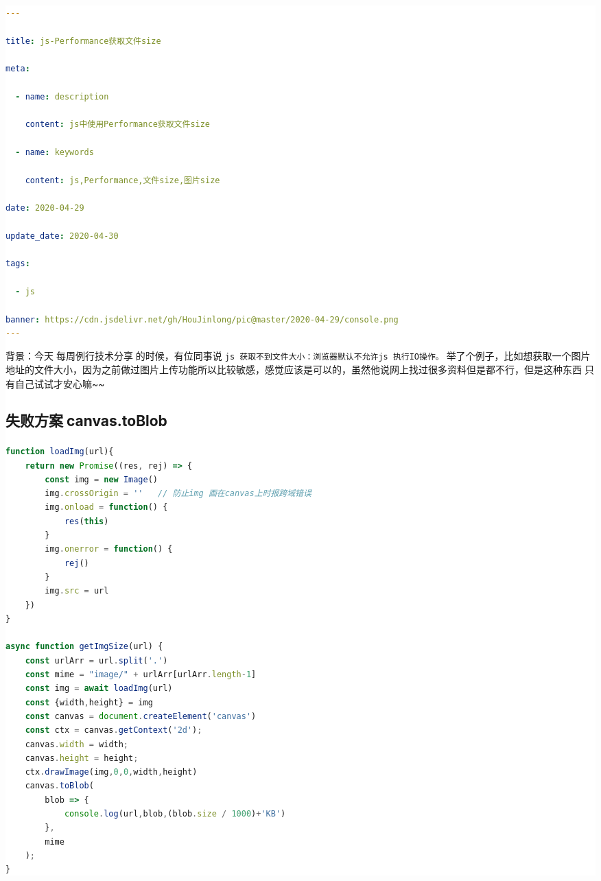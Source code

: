 ```yaml
---

title: js-Performance获取文件size

meta:

  - name: description

    content: js中使用Performance获取文件size

  - name: keywords

    content: js,Performance,文件size,图片size

date: 2020-04-29

update_date: 2020-04-30
 
tags: 

  - js

banner: https://cdn.jsdelivr.net/gh/HouJinlong/pic@master/2020-04-29/console.png
---
```


背景：今天 每周例行技术分享 的时候，有位同事说 `js 获取不到文件大小：浏览器默认不允许js 执行IO操作。` 举了个例子，比如想获取一个图片地址的文件大小，因为之前做过图片上传功能所以比较敏感，感觉应该是可以的，虽然他说网上找过很多资料但是都不行，但是这种东西 只有自己试试才安心嘛~~

## 失败方案 canvas.toBlob 

```js
function loadImg(url){
    return new Promise((res, rej) => {
        const img = new Image()
        img.crossOrigin = ''   // 防止img 画在canvas上时报跨域错误
        img.onload = function() {
            res(this)
        }
        img.onerror = function() {
            rej()
        }
        img.src = url
    })
}

async function getImgSize(url) {
    const urlArr = url.split('.')
    const mime = "image/" + urlArr[urlArr.length-1]
    const img = await loadImg(url)
    const {width,height} = img
    const canvas = document.createElement('canvas')
    const ctx = canvas.getContext('2d');
    canvas.width = width;
    canvas.height = height;
    ctx.drawImage(img,0,0,width,height)
    canvas.toBlob(
        blob => {
            console.log(url,blob,(blob.size / 1000)+'KB')
        },
        mime
    );
}
```